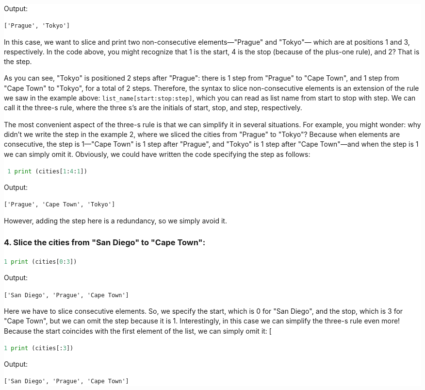 Output:

```
['Prague', 'Tokyo']  
```

In this case, we want to slice and print two non-consecutive elements—"Prague" and "Tokyo"— which  are at positions 1 and 3, respectively. In the code above, you might recognize that 1 is the start, 4 is  the stop (because of the plus-one rule), and 2? That is the step. 

As you can see, "Tokyo" is positioned 2 steps after "Prague": there is 1 step from "Prague" to "Cape Town", and 1 step from "Cape Town" to  "Tokyo", for a total of 2 steps. Therefore, the syntax to slice non-consecutive elements is an extension  of the rule we saw in the example above: `list_name[start:stop:step]`, which you can read as list  name from start to stop with step. We can call it the three-s rule, where the three s’s are the initials of  start, stop, and step, respectively. 

The most convenient aspect of the three-s rule is that we can simplify it in several situations. For example, you might wonder: why didn’t we write the step in the example 2, where we sliced the cities  from "Prague" to "Tokyo"? Because when elements are consecutive, the step is 1—"Cape Town" is 1  step after "Prague", and "Tokyo" is 1 step after "Cape Town"—and when the step is 1 we can simply omit it. Obviously, we could have written the code specifying the step as follows: 

```python
 1 print (cities[1:4:1]) 
```

Output: 

```
['Prague', 'Cape Town', 'Tokyo']  
```

However, adding the step here is a redundancy, so we simply avoid it. 

### 4. Slice the cities from "San Diego" to "Cape Town":

```python
1 print (cities[0:3]) 
```

Output:

```
['San Diego', 'Prague', 'Cape Town'] 
```

Here we have to slice consecutive elements. So, we specify the start, which is 0 for "San Diego", and  the stop, which is 3 for "Cape Town", but we can omit the step because it is 1. Interestingly, in this case  we can simplify the three-s rule even more! Because the start coincides with the first element of the  list, we can simply omit it:  [

```python
1 print (cities[:3]) 
```

Output:

```
['San Diego', 'Prague', 'Cape Town']
```
